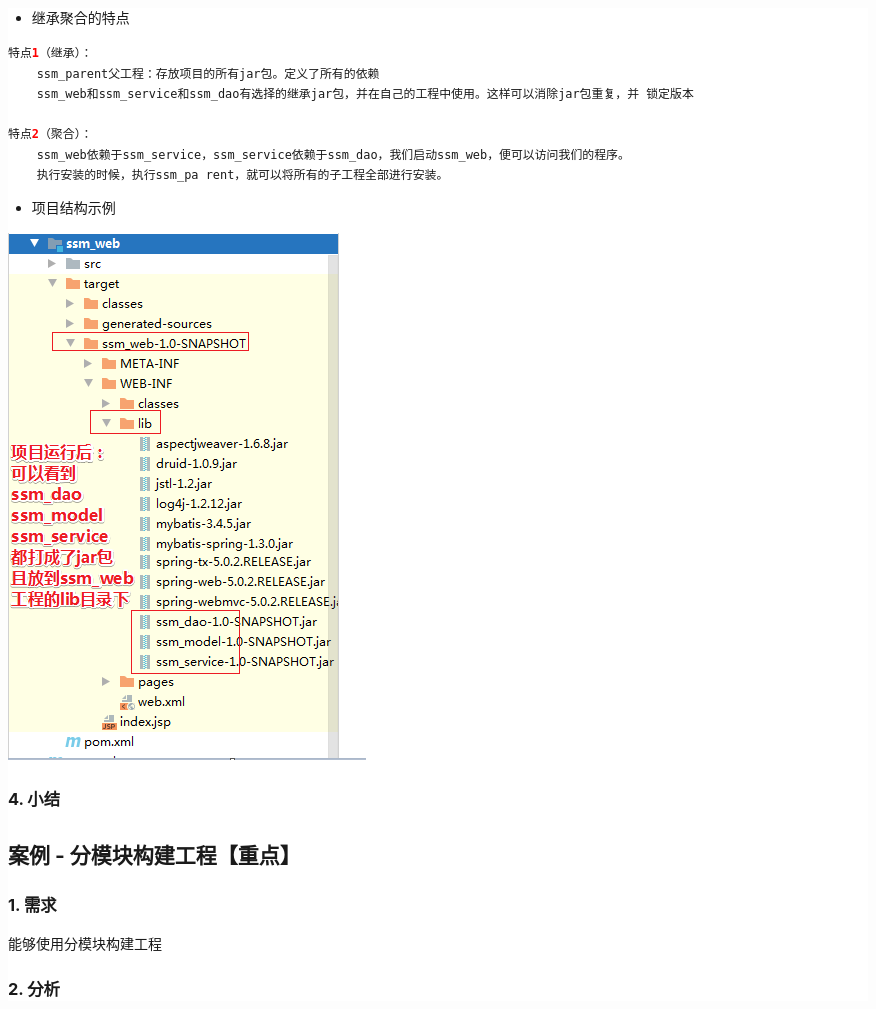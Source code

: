 * 继承聚合的特点

```java
特点1（继承）：
	ssm_parent父工程：存放项目的所有jar包。定义了所有的依赖
	ssm_web和ssm_service和ssm_dao有选择的继承jar包，并在自己的工程中使用。这样可以消除jar包重复，并	锁定版本
    
特点2（聚合）：
	ssm_web依赖于ssm_service，ssm_service依赖于ssm_dao，我们启动ssm_web，便可以访问我们的程序。
	执行安装的时候，执行ssm_pa rent，就可以将所有的子工程全部进行安装。    
```

* 项目结构示例

![image-20200906103747473](img/image-20200906103747473.png)

### 4. 小结

## 案例 - 分模块构建工程【重点】

### 1. 需求

能够使用分模块构建工程

### 2. 分析
